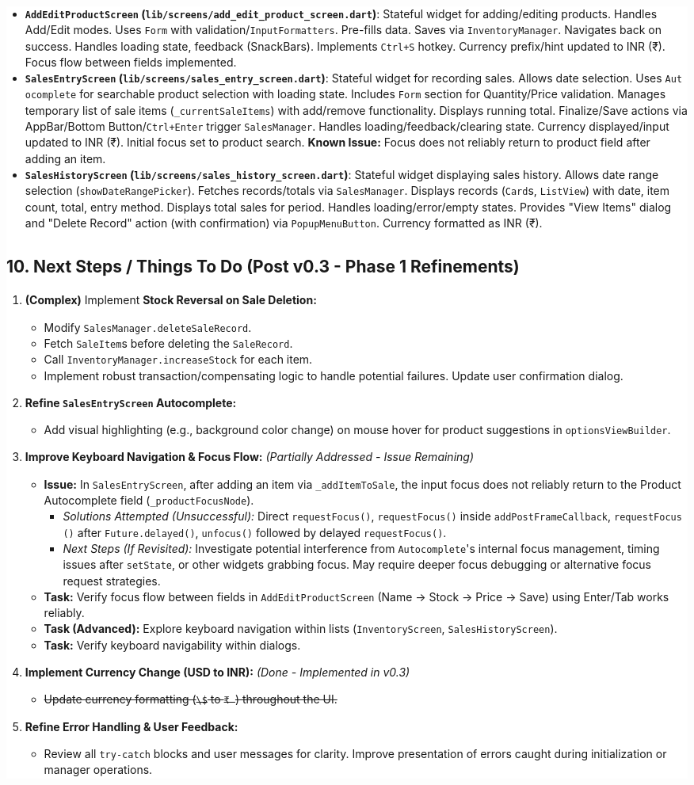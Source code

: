 *   **`AddEditProductScreen` (`lib/screens/add_edit_product_screen.dart`)**: Stateful widget for adding/editing products. Handles Add/Edit modes. Uses `Form` with validation/`InputFormatters`. Pre-fills data. Saves via `InventoryManager`. Navigates back on success. Handles loading state, feedback (SnackBars). Implements `Ctrl+S` hotkey. Currency prefix/hint updated to INR (₹). Focus flow between fields implemented.
*   **`SalesEntryScreen` (`lib/screens/sales_entry_screen.dart`)**: Stateful widget for recording sales. Allows date selection. Uses `Autocomplete` for searchable product selection with loading state. Includes `Form` section for Quantity/Price validation. Manages temporary list of sale items (`_currentSaleItems`) with add/remove functionality. Displays running total. Finalize/Save actions via AppBar/Bottom Button/`Ctrl+Enter` trigger `SalesManager`. Handles loading/feedback/clearing state. Currency displayed/input updated to INR (₹). Initial focus set to product search. **Known Issue:** Focus does not reliably return to product field after adding an item.
*   **`SalesHistoryScreen` (`lib/screens/sales_history_screen.dart`)**: Stateful widget displaying sales history. Allows date range selection (`showDateRangePicker`). Fetches records/totals via `SalesManager`. Displays records (`Card`s, `ListView`) with date, item count, total, entry method. Displays total sales for period. Handles loading/error/empty states. Provides "View Items" dialog and "Delete Record" action (with confirmation) via `PopupMenuButton`. Currency formatted as INR (₹).

## 10. Next Steps / Things To Do (Post v0.3 - Phase 1 Refinements)

1.  **(Complex)** Implement **Stock Reversal on Sale Deletion:**
    *   Modify `SalesManager.deleteSaleRecord`.
    *   Fetch `SaleItem`s before deleting the `SaleRecord`.
    *   Call `InventoryManager.increaseStock` for each item.
    *   Implement robust transaction/compensating logic to handle potential failures. Update user confirmation dialog.

2.  **Refine `SalesEntryScreen` Autocomplete:**
    *   Add visual highlighting (e.g., background color change) on mouse hover for product suggestions in `optionsViewBuilder`.

3.  **Improve Keyboard Navigation & Focus Flow:** *(Partially Addressed - Issue Remaining)*
    *   **Issue:** In `SalesEntryScreen`, after adding an item via `_addItemToSale`, the input focus does not reliably return to the Product Autocomplete field (`_productFocusNode`).
        *   *Solutions Attempted (Unsuccessful):* Direct `requestFocus()`, `requestFocus()` inside `addPostFrameCallback`, `requestFocus()` after `Future.delayed()`, `unfocus()` followed by delayed `requestFocus()`.
        *   *Next Steps (If Revisited):* Investigate potential interference from `Autocomplete`'s internal focus management, timing issues after `setState`, or other widgets grabbing focus. May require deeper focus debugging or alternative focus request strategies.
    *   **Task:** Verify focus flow between fields in `AddEditProductScreen` (Name -> Stock -> Price -> Save) using Enter/Tab works reliably.
    *   **Task (Advanced):** Explore keyboard navigation within lists (`InventoryScreen`, `SalesHistoryScreen`).
    *   **Task:** Verify keyboard navigability within dialogs.

4.  **Implement Currency Change (USD to INR):** *(Done - Implemented in v0.3)*
    *   ~~Update currency formatting (`\$` to `₹ `) throughout the UI.~~

5.  **Refine Error Handling & User Feedback:**
    *   Review all `try-catch` blocks and user messages for clarity. Improve presentation of errors caught during initialization or manager operations.
